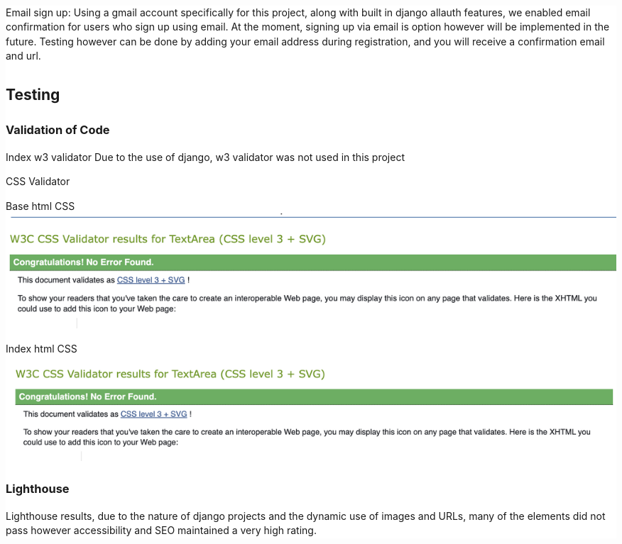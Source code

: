 Email sign up:
Using a gmail account specifically for this project, along with built in django allauth features, we enabled email confirmation for users who sign up using email. At the moment, signing up via email is option however will be implemented in the future. Testing however can be done by adding your email address during registration, and you will receive a confirmation email and url.

## Testing

### Validation of Code
Index w3 validator
Due to the use of django, w3 validator was not used in this project

CSS Validator

Base html CSS
![CSS validator pass](/documentation/basecss.png)

Index html CSS
![CSS validator pass](/documentation/indexcss.png)



### Lighthouse
Lighthouse results, due to the nature of django projects and the dynamic use of images and URLs, many of the elements did not pass however accessibility and SEO maintained a very high rating.
